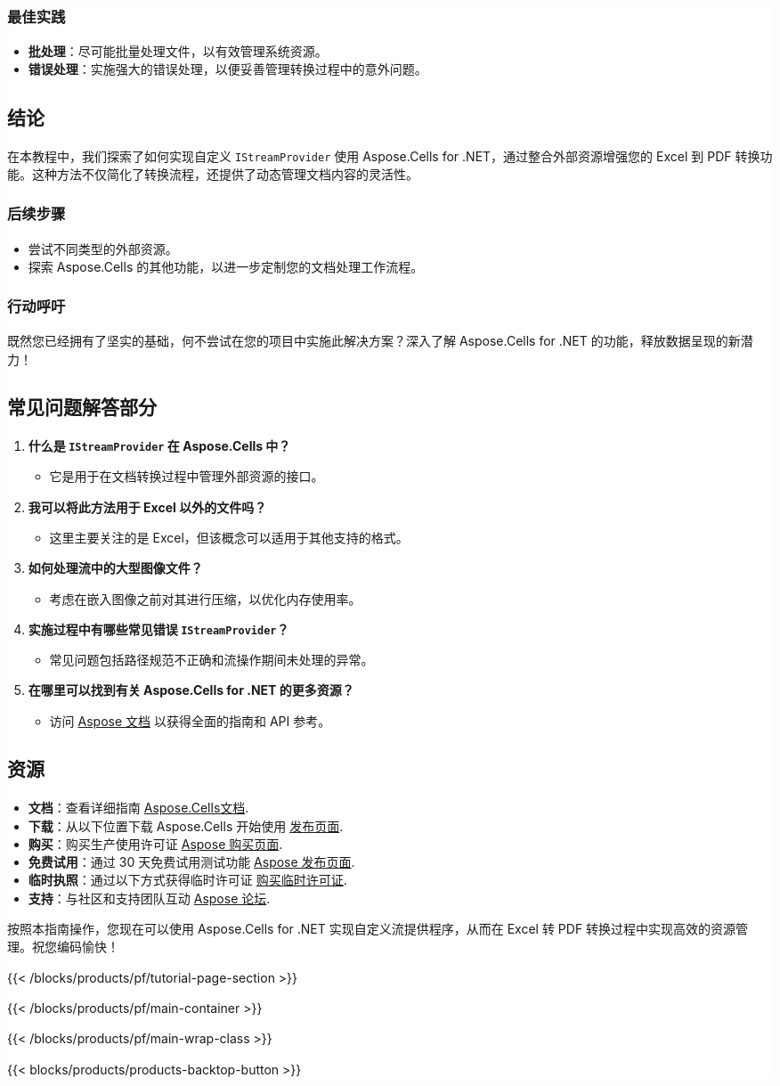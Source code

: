 ### 最佳实践

- **批处理**：尽可能批量处理文件，以有效管理系统资源。
- **错误处理**：实施强大的错误处理，以便妥善管理转换过程中的意外问题。

## 结论

在本教程中，我们探索了如何实现自定义 `IStreamProvider` 使用 Aspose.Cells for .NET，通过整合外部资源增强您的 Excel 到 PDF 转换功能。这种方法不仅简化了转换流程，还提供了动态管理文档内容的灵活性。

### 后续步骤
- 尝试不同类型的外部资源。
- 探索 Aspose.Cells 的其他功能，以进一步定制您的文档处理工作流程。

### 行动呼吁

既然您已经拥有了坚实的基础，何不尝试在您的项目中实施此解决方案？深入了解 Aspose.Cells for .NET 的功能，释放数据呈现的新潜力！

## 常见问题解答部分

1. **什么是 `IStreamProvider` 在 Aspose.Cells 中？**
   - 它是用于在文档转换过程中管理外部资源的接口。

2. **我可以将此方法用于 Excel 以外的文件吗？**
   - 这里主要关注的是 Excel，但该概念可以适用于其他支持的格式。

3. **如何处理流中的大型图像文件？**
   - 考虑在嵌入图像之前对其进行压缩，以优化内存使用率。

4. **实施过程中有哪些常见错误 `IStreamProvider`？**
   - 常见问题包括路径规范不正确和流操作期间未处理的异常。

5. **在哪里可以找到有关 Aspose.Cells for .NET 的更多资源？**
   - 访问 [Aspose 文档](https://reference.aspose.com/cells/net/) 以获得全面的指南和 API 参考。

## 资源

- **文档**：查看详细指南 [Aspose.Cells文档](https://reference。aspose.com/cells/net/).
- **下载**：从以下位置下载 Aspose.Cells 开始使用 [发布页面](https://releases。aspose.com/cells/net/).
- **购买**：购买生产使用许可证 [Aspose 购买页面](https://purchase。aspose.com/buy).
- **免费试用**：通过 30 天免费试用测试功能 [Aspose 发布页面](https://releases。aspose.com/cells/net/).
- **临时执照**：通过以下方式获得临时许可证 [购买临时许可证](https://purchase。aspose.com/temporary-license/).
- **支持**：与社区和支持团队互动 [Aspose 论坛](https://forum。aspose.com/c/cells/9). 

按照本指南操作，您现在可以使用 Aspose.Cells for .NET 实现自定义流提供程序，从而在 Excel 转 PDF 转换过程中实现高效的资源管理。祝您编码愉快！

{{< /blocks/products/pf/tutorial-page-section >}}

{{< /blocks/products/pf/main-container >}}

{{< /blocks/products/pf/main-wrap-class >}}

{{< blocks/products/products-backtop-button >}}
